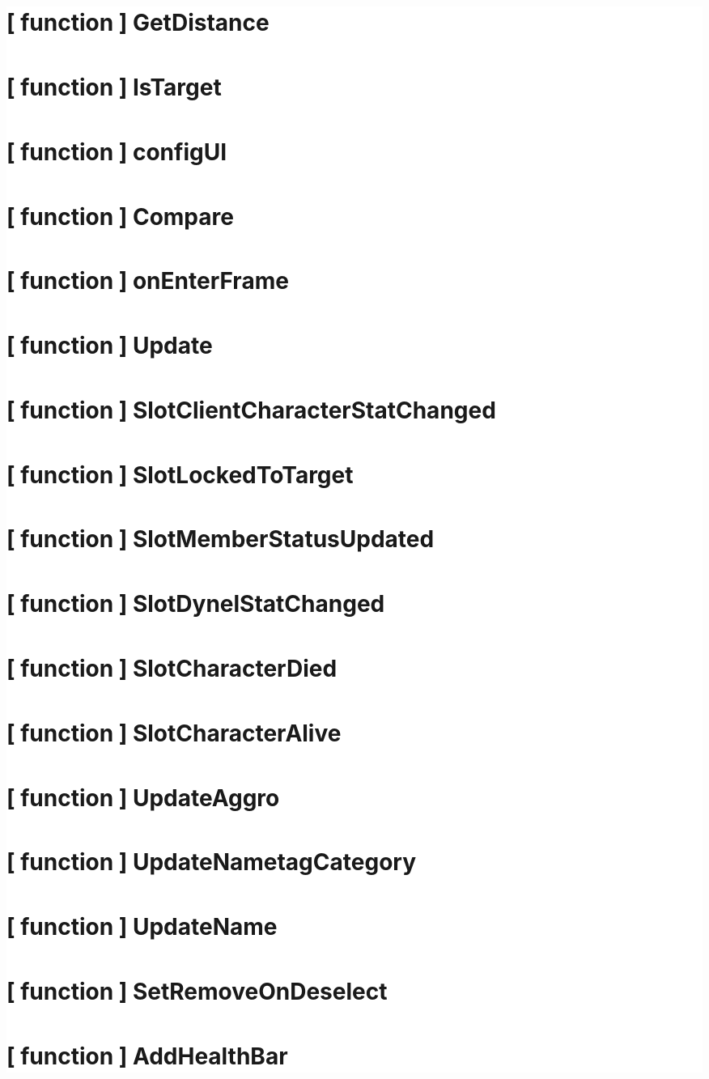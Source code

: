 # [ function ] GetDistance

# [ function ] IsTarget

# [ function ] configUI

# [ function ] Compare

# [ function ] onEnterFrame

# [ function ] Update

# [ function ] SlotClientCharacterStatChanged

# [ function ] SlotLockedToTarget

# [ function ] SlotMemberStatusUpdated

# [ function ] SlotDynelStatChanged

# [ function ] SlotCharacterDied

# [ function ] SlotCharacterAlive

# [ function ] UpdateAggro

# [ function ] UpdateNametagCategory

# [ function ] UpdateName

# [ function ] SetRemoveOnDeselect

# [ function ] AddHealthBar
